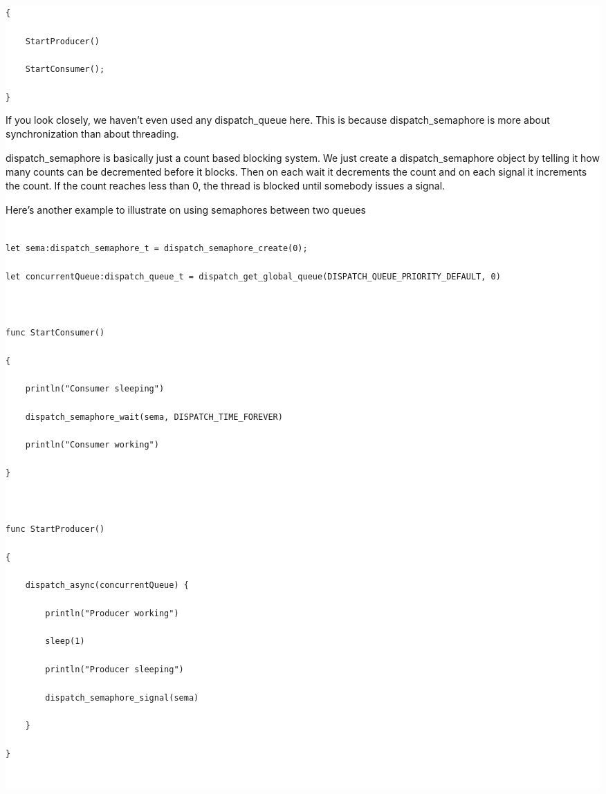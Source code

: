 ``` {.brush: .cpp; .title: .; .notranslate title=""}
{

    StartProducer()

    StartConsumer();

}
```

If you look closely, we haven’t even used any dispatch\_queue here. This
is because dispatch\_semaphore is more about synchronization than about
threading.

dispatch\_semaphore is basically just a count based blocking system. We
just create a dispatch\_semaphore object by telling it how many counts
can be decremented before it blocks. Then on each wait it decrements the
count and on each signal it increments the count. If the count reaches
less than 0, the thread is blocked until somebody issues a signal.

Here’s another example to illustrate on using semaphores between two
queues

``` {.brush: .cpp; .title: .; .notranslate title=""}

let sema:dispatch_semaphore_t = dispatch_semaphore_create(0);

let concurrentQueue:dispatch_queue_t = dispatch_get_global_queue(DISPATCH_QUEUE_PRIORITY_DEFAULT, 0)



func StartConsumer()

{

    println("Consumer sleeping")

    dispatch_semaphore_wait(sema, DISPATCH_TIME_FOREVER)

    println("Consumer working")

}



func StartProducer()

{

    dispatch_async(concurrentQueue) {

        println("Producer working")

        sleep(1)

        println("Producer sleeping")

        dispatch_semaphore_signal(sema)

    }

}



```